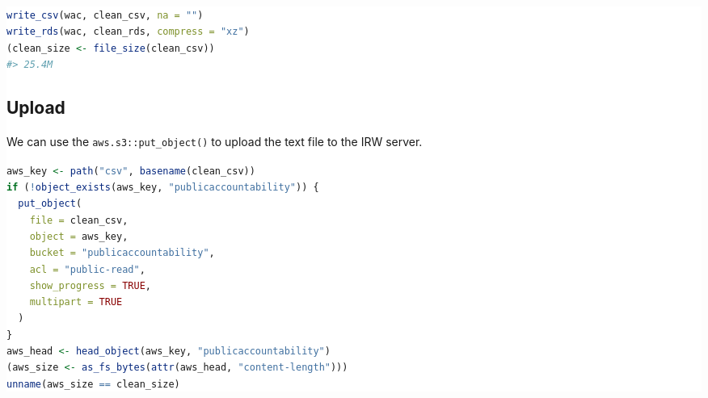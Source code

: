 ``` r
write_csv(wac, clean_csv, na = "")
write_rds(wac, clean_rds, compress = "xz")
(clean_size <- file_size(clean_csv))
#> 25.4M
```

## Upload

We can use the `aws.s3::put_object()` to upload the text file to the IRW
server.

``` r
aws_key <- path("csv", basename(clean_csv))
if (!object_exists(aws_key, "publicaccountability")) {
  put_object(
    file = clean_csv,
    object = aws_key, 
    bucket = "publicaccountability",
    acl = "public-read",
    show_progress = TRUE,
    multipart = TRUE
  )
}
aws_head <- head_object(aws_key, "publicaccountability")
(aws_size <- as_fs_bytes(attr(aws_head, "content-length")))
unname(aws_size == clean_size)
```

